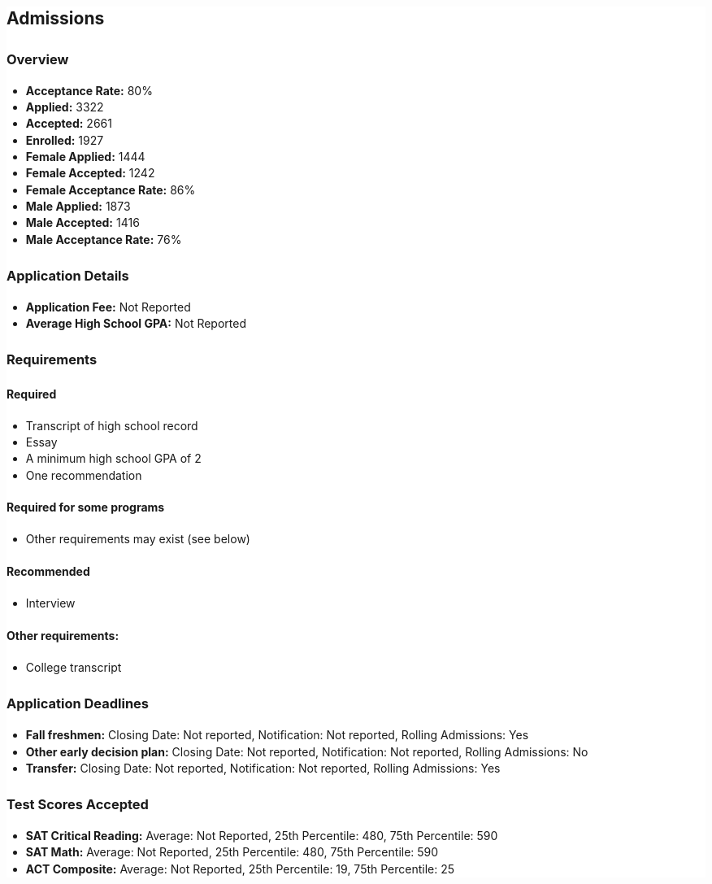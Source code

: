 ## Admissions

### Overview

- **Acceptance Rate:** 80%
- **Applied:** 3322
- **Accepted:** 2661
- **Enrolled:** 1927
- **Female Applied:** 1444
- **Female Accepted:** 1242
- **Female Acceptance Rate:** 86%
- **Male Applied:** 1873
- **Male Accepted:** 1416
- **Male Acceptance Rate:** 76%

### Application Details

- **Application Fee:** Not Reported
- **Average High School GPA:** Not Reported

### Requirements

#### Required

- Transcript of high school record
- Essay
- A minimum high school GPA of 2
- One recommendation

#### Required for some programs

- Other requirements may exist (see below)

#### Recommended

- Interview

#### Other requirements:

- College transcript

### Application Deadlines

- **Fall freshmen:** Closing Date: Not reported, Notification: Not reported, Rolling Admissions: Yes
- **Other early decision plan:** Closing Date: Not reported, Notification: Not reported, Rolling Admissions: No
- **Transfer:** Closing Date: Not reported, Notification: Not reported, Rolling Admissions: Yes

### Test Scores Accepted

- **SAT Critical Reading:** Average: Not Reported, 25th Percentile: 480, 75th Percentile: 590
- **SAT Math:** Average: Not Reported, 25th Percentile: 480, 75th Percentile: 590
- **ACT Composite:** Average: Not Reported, 25th Percentile: 19, 75th Percentile: 25
